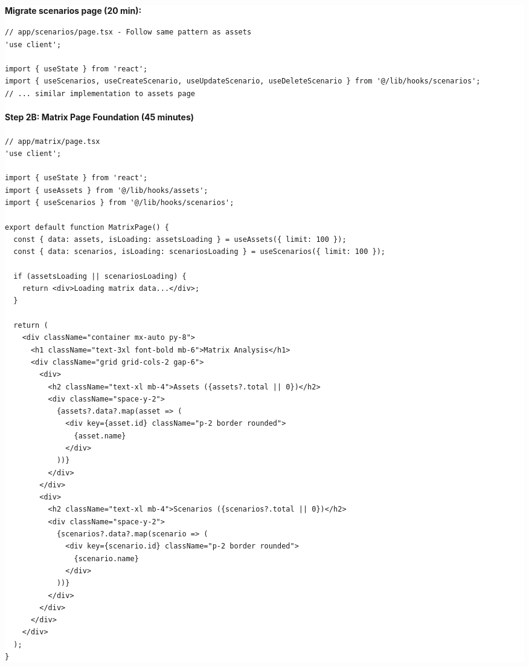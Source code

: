 **Migrate scenarios page (20 min):**
```tsx
// app/scenarios/page.tsx - Follow same pattern as assets
'use client';

import { useState } from 'react';
import { useScenarios, useCreateScenario, useUpdateScenario, useDeleteScenario } from '@/lib/hooks/scenarios';
// ... similar implementation to assets page
```

#### **Step 2B: Matrix Page Foundation (45 minutes)**

```tsx
// app/matrix/page.tsx
'use client';

import { useState } from 'react';
import { useAssets } from '@/lib/hooks/assets';
import { useScenarios } from '@/lib/hooks/scenarios';

export default function MatrixPage() {
  const { data: assets, isLoading: assetsLoading } = useAssets({ limit: 100 });
  const { data: scenarios, isLoading: scenariosLoading } = useScenarios({ limit: 100 });
  
  if (assetsLoading || scenariosLoading) {
    return <div>Loading matrix data...</div>;
  }
  
  return (
    <div className="container mx-auto py-8">
      <h1 className="text-3xl font-bold mb-6">Matrix Analysis</h1>
      <div className="grid grid-cols-2 gap-6">
        <div>
          <h2 className="text-xl mb-4">Assets ({assets?.total || 0})</h2>
          <div className="space-y-2">
            {assets?.data?.map(asset => (
              <div key={asset.id} className="p-2 border rounded">
                {asset.name}
              </div>
            ))}
          </div>
        </div>
        <div>
          <h2 className="text-xl mb-4">Scenarios ({scenarios?.total || 0})</h2>
          <div className="space-y-2">
            {scenarios?.data?.map(scenario => (
              <div key={scenario.id} className="p-2 border rounded">
                {scenario.name}
              </div>
            ))}
          </div>
        </div>
      </div>
    </div>
  );
}
```
